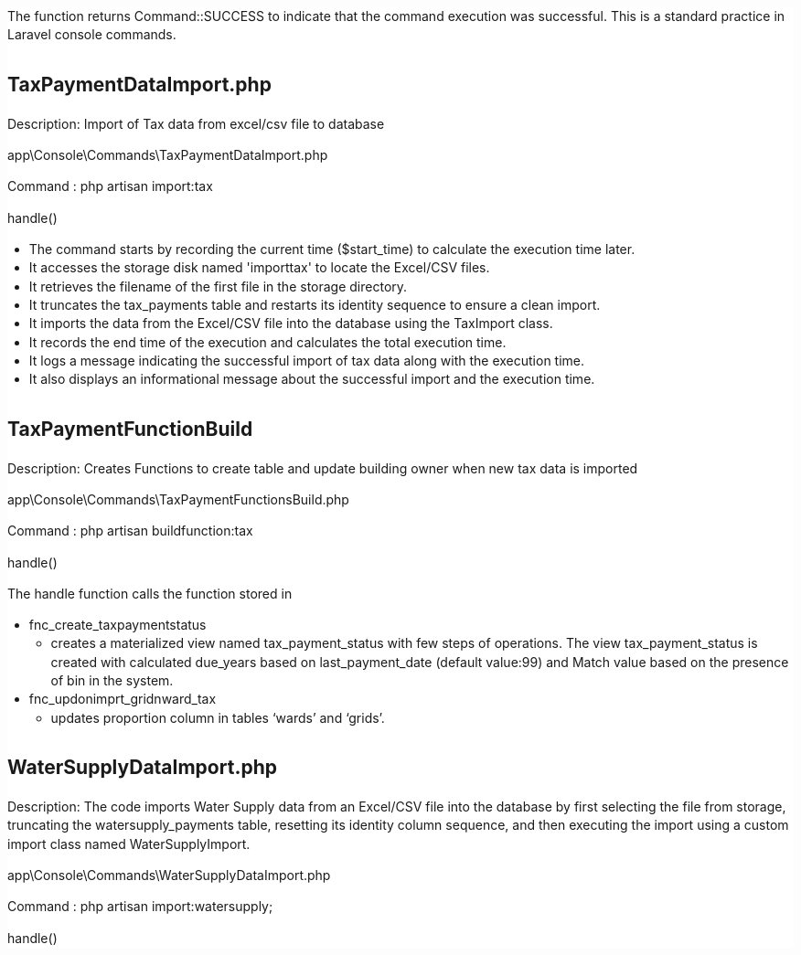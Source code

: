 The function returns Command::SUCCESS to indicate that the command execution was successful. This is a standard practice in Laravel console commands.

## TaxPaymentDataImport.php

Description: Import of Tax data from excel/csv file to database

app\\Console\\Commands\\TaxPaymentDataImport.php

Command : php artisan import:tax

handle()

-   The command starts by recording the current time (\$start_time) to calculate the execution time later.
-   It accesses the storage disk named 'importtax' to locate the Excel/CSV files.
-   It retrieves the filename of the first file in the storage directory.
-   It truncates the tax_payments table and restarts its identity sequence to ensure a clean import.
-   It imports the data from the Excel/CSV file into the database using the TaxImport class.
-   It records the end time of the execution and calculates the total execution time.
-   It logs a message indicating the successful import of tax data along with the execution time.
-   It also displays an informational message about the successful import and the execution time.

## TaxPaymentFunctionBuild

Description: Creates Functions to create table and update building owner when new tax data is imported

app\\Console\\Commands\\TaxPaymentFunctionsBuild.php

Command : php artisan buildfunction:tax

handle()

The handle function calls the function stored in

-   fnc_create_taxpaymentstatus
    -   creates a materialized view named tax_payment_status with few steps of operations. The view tax_payment_status is created with calculated due_years based on last_payment_date (default value:99) and Match value based on the presence of bin in the system.
-   fnc_updonimprt_gridnward_tax
    -   updates proportion column in tables ‘wards’ and ‘grids’.

## WaterSupplyDataImport.php

Description: The code imports Water Supply data from an Excel/CSV file into the database by first selecting the file from storage, truncating the watersupply_payments table, resetting its identity column sequence, and then executing the import using a custom import class named WaterSupplyImport.

app\\Console\\Commands\\WaterSupplyDataImport.php

Command : php artisan import:watersupply;

handle()
